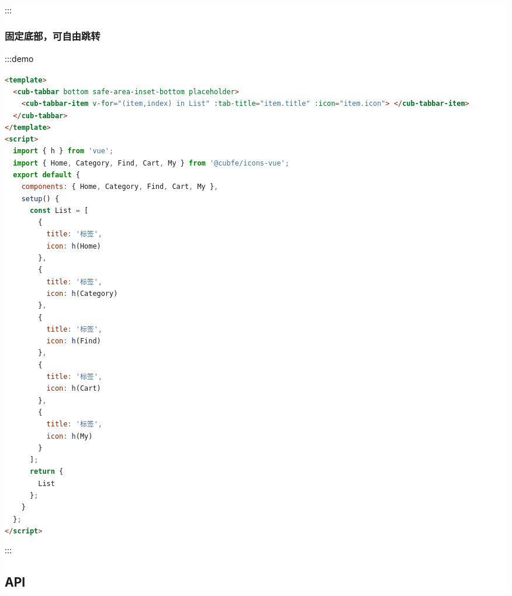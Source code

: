 :::

### 固定底部，可自由跳转

:::demo

```html
<template>
  <cub-tabbar bottom safe-area-inset-bottom placeholder>
    <cub-tabbar-item v-for="(item,index) in List" :tab-title="item.title" :icon="item.icon"> </cub-tabbar-item>
  </cub-tabbar>
</template>
<script>
  import { h } from 'vue';
  import { Home, Category, Find, Cart, My } from '@cubfe/icons-vue';
  export default {
    components: { Home, Category, Find, Cart, My },
    setup() {
      const List = [
        {
          title: '标签',
          icon: h(Home)
        },
        {
          title: '标签',
          icon: h(Category)
        },
        {
          title: '标签',
          icon: h(Find)
        },
        {
          title: '标签',
          icon: h(Cart)
        },
        {
          title: '标签',
          icon: h(My)
        }
      ];
      return {
        List
      };
    }
  };
</script>
```

:::

## API
